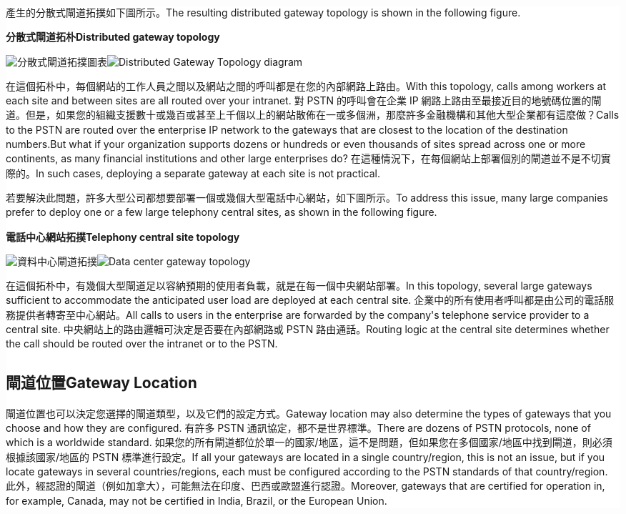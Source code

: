 <span data-ttu-id="1947d-136">產生的分散式閘道拓撲如下圖所示。</span><span class="sxs-lookup"><span data-stu-id="1947d-136">The resulting distributed gateway topology is shown in the following figure.</span></span>

<span data-ttu-id="1947d-137">**分散式閘道拓朴**</span><span class="sxs-lookup"><span data-stu-id="1947d-137">**Distributed gateway topology**</span></span>

<span data-ttu-id="1947d-138">![分散式閘道拓撲圖表](images/Gg398899.f0f65a0b-a462-491a-878b-4d4bf0a96f6d(OCS.15).jpg "分散式閘道拓撲圖表")</span><span class="sxs-lookup"><span data-stu-id="1947d-138">![Distributed Gateway Topology diagram](images/Gg398899.f0f65a0b-a462-491a-878b-4d4bf0a96f6d(OCS.15).jpg "Distributed Gateway Topology diagram")</span></span>

<span data-ttu-id="1947d-139">在這個拓朴中，每個網站的工作人員之間以及網站之間的呼叫都是在您的內部網路上路由。</span><span class="sxs-lookup"><span data-stu-id="1947d-139">With this topology, calls among workers at each site and between sites are all routed over your intranet.</span></span> <span data-ttu-id="1947d-140">對 PSTN 的呼叫會在企業 IP 網路上路由至最接近目的地號碼位置的閘道。但是，如果您的組織支援數十或幾百或甚至上千個以上的網站散佈在一或多個洲，那麼許多金融機構和其他大型企業都有這麼做？</span><span class="sxs-lookup"><span data-stu-id="1947d-140">Calls to the PSTN are routed over the enterprise IP network to the gateways that are closest to the location of the destination numbers.But what if your organization supports dozens or hundreds or even thousands of sites spread across one or more continents, as many financial institutions and other large enterprises do?</span></span> <span data-ttu-id="1947d-141">在這種情況下，在每個網站上部署個別的閘道並不是不切實際的。</span><span class="sxs-lookup"><span data-stu-id="1947d-141">In such cases, deploying a separate gateway at each site is not practical.</span></span>

<span data-ttu-id="1947d-142">若要解決此問題，許多大型公司都想要部署一個或幾個大型電話中心網站，如下圖所示。</span><span class="sxs-lookup"><span data-stu-id="1947d-142">To address this issue, many large companies prefer to deploy one or a few large telephony central sites, as shown in the following figure.</span></span>

<span data-ttu-id="1947d-143">**電話中心網站拓撲**</span><span class="sxs-lookup"><span data-stu-id="1947d-143">**Telephony central site topology**</span></span>

<span data-ttu-id="1947d-144">![資料中心閘道拓撲](images/Gg398899.927f4808-bf74-405a-be20-2cd9cd87af6d(OCS.15).jpg "資料中心閘道拓撲")</span><span class="sxs-lookup"><span data-stu-id="1947d-144">![Data center gateway topology](images/Gg398899.927f4808-bf74-405a-be20-2cd9cd87af6d(OCS.15).jpg "Data center gateway topology")</span></span>

<span data-ttu-id="1947d-145">在這個拓朴中，有幾個大型閘道足以容納預期的使用者負載，就是在每一個中央網站部署。</span><span class="sxs-lookup"><span data-stu-id="1947d-145">In this topology, several large gateways sufficient to accommodate the anticipated user load are deployed at each central site.</span></span> <span data-ttu-id="1947d-146">企業中的所有使用者呼叫都是由公司的電話服務提供者轉寄至中心網站。</span><span class="sxs-lookup"><span data-stu-id="1947d-146">All calls to users in the enterprise are forwarded by the company's telephone service provider to a central site.</span></span> <span data-ttu-id="1947d-147">中央網站上的路由邏輯可決定是否要在內部網路或 PSTN 路由通話。</span><span class="sxs-lookup"><span data-stu-id="1947d-147">Routing logic at the central site determines whether the call should be routed over the intranet or to the PSTN.</span></span>

</div>

<div>

## <a name="gateway-location"></a><span data-ttu-id="1947d-148">閘道位置</span><span class="sxs-lookup"><span data-stu-id="1947d-148">Gateway Location</span></span>

<span data-ttu-id="1947d-149">閘道位置也可以決定您選擇的閘道類型，以及它們的設定方式。</span><span class="sxs-lookup"><span data-stu-id="1947d-149">Gateway location may also determine the types of gateways that you choose and how they are configured.</span></span> <span data-ttu-id="1947d-150">有許多 PSTN 通訊協定，都不是世界標準。</span><span class="sxs-lookup"><span data-stu-id="1947d-150">There are dozens of PSTN protocols, none of which is a worldwide standard.</span></span> <span data-ttu-id="1947d-151">如果您的所有閘道都位於單一的國家/地區，這不是問題，但如果您在多個國家/地區中找到閘道，則必須根據該國家/地區的 PSTN 標準進行設定。</span><span class="sxs-lookup"><span data-stu-id="1947d-151">If all your gateways are located in a single country/region, this is not an issue, but if you locate gateways in several countries/regions, each must be configured according to the PSTN standards of that country/region.</span></span> <span data-ttu-id="1947d-152">此外，經認證的閘道（例如加拿大），可能無法在印度、巴西或歐盟進行認證。</span><span class="sxs-lookup"><span data-stu-id="1947d-152">Moreover, gateways that are certified for operation in, for example, Canada, may not be certified in India, Brazil, or the European Union.</span></span>
